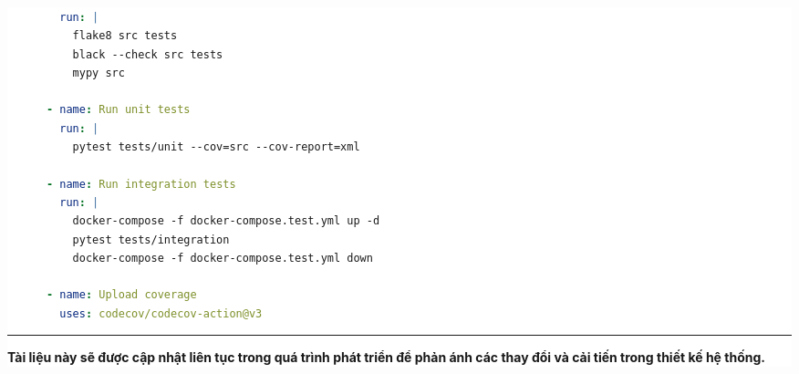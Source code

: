 ```yaml
        run: |
          flake8 src tests
          black --check src tests
          mypy src
      
      - name: Run unit tests
        run: |
          pytest tests/unit --cov=src --cov-report=xml
      
      - name: Run integration tests
        run: |
          docker-compose -f docker-compose.test.yml up -d
          pytest tests/integration
          docker-compose -f docker-compose.test.yml down
      
      - name: Upload coverage
        uses: codecov/codecov-action@v3
```

---

**Tài liệu này sẽ được cập nhật liên tục trong quá trình phát triển để phản ánh các thay đổi và cải tiến trong thiết kế hệ thống.**